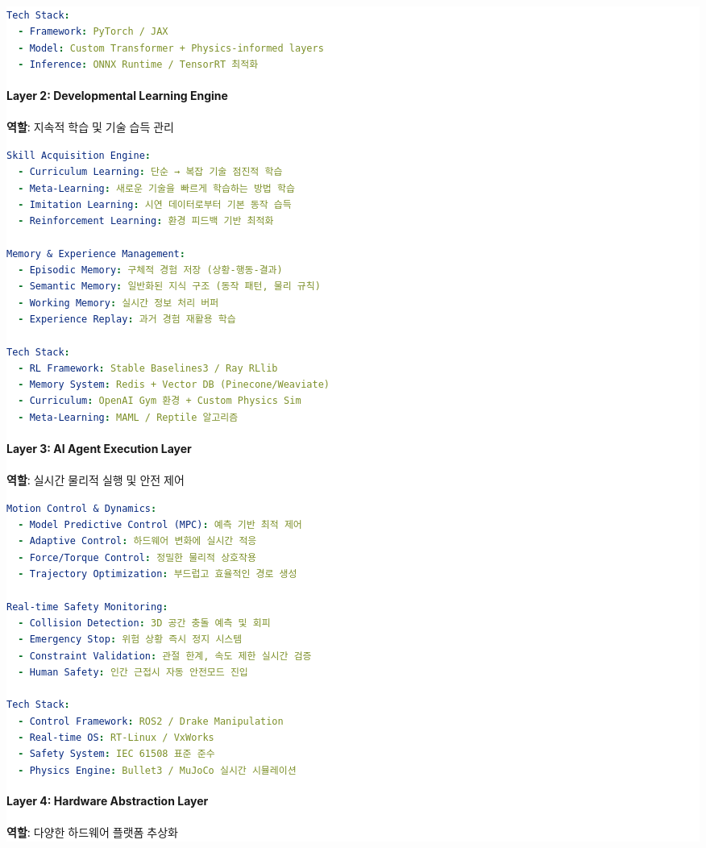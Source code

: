 ```yaml
Tech Stack:
  - Framework: PyTorch / JAX
  - Model: Custom Transformer + Physics-informed layers
  - Inference: ONNX Runtime / TensorRT 최적화
```

#### **Layer 2: Developmental Learning Engine**
**역할**: 지속적 학습 및 기술 습득 관리

```yaml
Skill Acquisition Engine:
  - Curriculum Learning: 단순 → 복잡 기술 점진적 학습
  - Meta-Learning: 새로운 기술을 빠르게 학습하는 방법 학습
  - Imitation Learning: 시연 데이터로부터 기본 동작 습득
  - Reinforcement Learning: 환경 피드백 기반 최적화
  
Memory & Experience Management:
  - Episodic Memory: 구체적 경험 저장 (상황-행동-결과)
  - Semantic Memory: 일반화된 지식 구조 (동작 패턴, 물리 규칙)
  - Working Memory: 실시간 정보 처리 버퍼
  - Experience Replay: 과거 경험 재활용 학습

Tech Stack:
  - RL Framework: Stable Baselines3 / Ray RLlib
  - Memory System: Redis + Vector DB (Pinecone/Weaviate)
  - Curriculum: OpenAI Gym 환경 + Custom Physics Sim
  - Meta-Learning: MAML / Reptile 알고리즘
```

#### **Layer 3: AI Agent Execution Layer**
**역할**: 실시간 물리적 실행 및 안전 제어

```yaml
Motion Control & Dynamics:
  - Model Predictive Control (MPC): 예측 기반 최적 제어
  - Adaptive Control: 하드웨어 변화에 실시간 적응
  - Force/Torque Control: 정밀한 물리적 상호작용
  - Trajectory Optimization: 부드럽고 효율적인 경로 생성
  
Real-time Safety Monitoring:
  - Collision Detection: 3D 공간 충돌 예측 및 회피
  - Emergency Stop: 위험 상황 즉시 정지 시스템
  - Constraint Validation: 관절 한계, 속도 제한 실시간 검증
  - Human Safety: 인간 근접시 자동 안전모드 진입

Tech Stack:
  - Control Framework: ROS2 / Drake Manipulation
  - Real-time OS: RT-Linux / VxWorks
  - Safety System: IEC 61508 표준 준수
  - Physics Engine: Bullet3 / MuJoCo 실시간 시뮬레이션
```

#### **Layer 4: Hardware Abstraction Layer**
**역할**: 다양한 하드웨어 플랫폼 추상화
